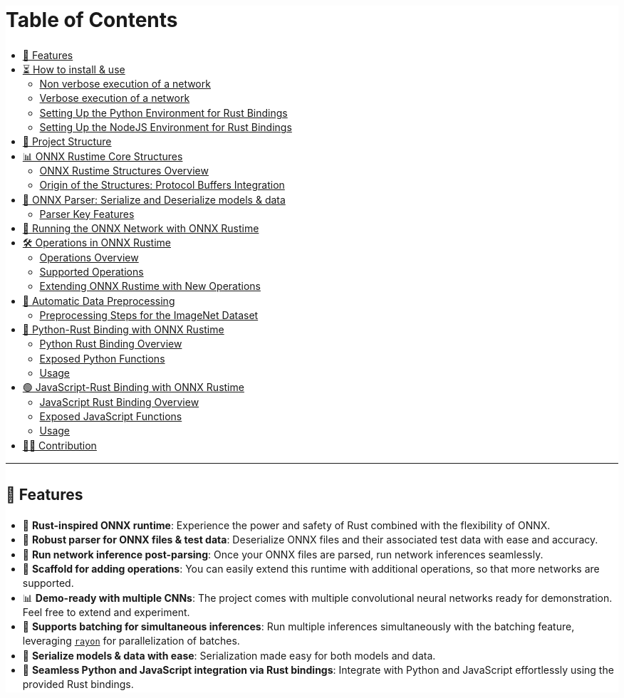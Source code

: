 </div>

# Table of Contents

- [🌟 Features](#-features)
- [⏳ How to install & use](#-how-to-install--use)
  - [Non verbose execution of a network](#non-verbose-execution-of-a-network)
  - [Verbose execution of a network](#verbose-execution-of-a-network)
  - [Setting Up the Python Environment for Rust Bindings](#setting-up-the-python-environment-for-rust-bindings)
  - [Setting Up the NodeJS Environment for Rust Bindings](#setting-up-the-nodejs-environment-for-rust-bindings)
- [📂 Project Structure](#-project-structure)
- [📊 ONNX Rustime Core Structures](#--onnx-rustime-core-structures)
  - [ONNX Rustime Structures Overview](#onnx-rustime-structures-overview)
  - [Origin of the Structures: Protocol Buffers Integration](#origin-of-the-structures-protocol-buffers-integration)
- [📖 ONNX Parser: Serialize and Deserialize models & data](#-onnx-parser-serialize-and-deserialize-models--data)
  - [Parser Key Features](#parser-key-features)
- [🚀 Running the ONNX Network with ONNX Rustime](#-running-the-onnx-network-with-onnx-rustime)
- [🛠️ Operations in ONNX Rustime](#%EF%B8%8F-operations-in-onnx-rustime)
  - [Operations Overview](#operations-overview)
  - [Supported Operations](#supported-operations)
  - [Extending ONNX Rustime with New Operations](#extending-onnx-rustime-with-new-operations)
- [📐 Automatic Data Preprocessing](#automatic-data-preprocessing)
  - [Preprocessing Steps for the ImageNet Dataset](#preprocessing-steps-for-the-imageNet-dataset)
- [🐍 Python-Rust Binding with ONNX Rustime](#-python-rust-binding-with-onnx-rustime)
  - [Python Rust Binding Overview](#python-rust-binding-overview)
  - [Exposed Python Functions](#exposed-python-functions)
  - [Usage](#usage)
- [🟢 JavaScript-Rust Binding with ONNX Rustime](#-javascript-rust-binding-with-onnx-rustime)
  - [JavaScript Rust Binding Overview](#javascript-rust-binding-overview)
  - [Exposed JavaScript Functions](#exposed-javascript-functions)
  - [Usage](#usage)
- [👩‍💻 Contribution](#-contribution)

---

## 🌟 Features

- 🦀 **Rust-inspired ONNX runtime**: Experience the power and safety of Rust combined with the flexibility of ONNX.
- 📖 **Robust parser for ONNX files & test data**: Deserialize ONNX files and their associated test data with ease and accuracy.
- 🚀 **Run network inference post-parsing**: Once your ONNX files are parsed, run network inferences seamlessly.
- 🔨 **Scaffold for adding operations**: You can easily extend this runtime with additional operations, so that more networks are supported.
- 📊 **Demo-ready with multiple CNNs**: The project comes with multiple convolutional neural networks ready for demonstration. Feel free to extend and experiment.
- 🔄 **Supports batching for simultaneous inferences**: Run multiple inferences simultaneously with the batching feature, leveraging [`rayon`](https://github.com/rayon-rs/rayon) for parallelization of batches.
- 💾 **Serialize models & data with ease**: Serialization made easy for both models and data.
- 🐍 **Seamless Python and JavaScript integration via Rust bindings**: Integrate with Python and JavaScript effortlessly using the provided Rust bindings.
